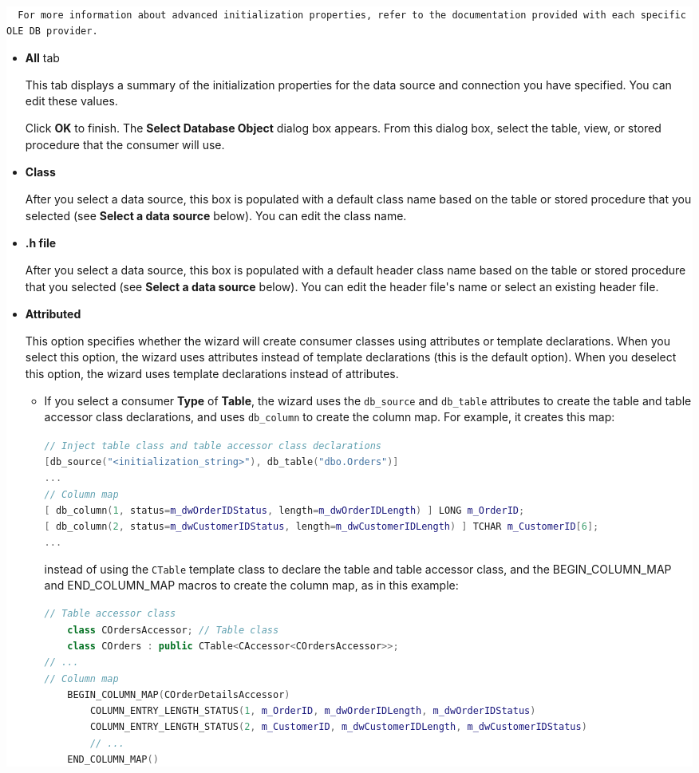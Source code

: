       For more information about advanced initialization properties, refer to the documentation provided with each specific OLE DB provider.

  - **All** tab

      This tab displays a summary of the initialization properties for the data source and connection you have specified. You can edit these values.

      Click **OK** to finish. The **Select Database Object** dialog box appears. From this dialog box, select the table, view, or stored procedure that the consumer will use.

- **Class**

   After you select a data source, this box is populated with a default class name based on the table or stored procedure that you selected (see **Select a data source** below). You can edit the class name.

- **.h file**

   After you select a data source, this box is populated with a default header class name based on the table or stored procedure that you selected (see **Select a data source** below). You can edit the header file's name or select an existing header file.

- **Attributed**

   This option specifies whether the wizard will create consumer classes using attributes or template declarations. When you select this option, the wizard uses attributes instead of template declarations (this is the default option). When you deselect this option, the wizard uses template declarations instead of attributes.

  - If you select a consumer **Type** of **Table**, the wizard uses the `db_source` and `db_table` attributes to create the table and table accessor class declarations, and uses `db_column` to create the column map. For example, it creates this map:

    ```cpp
    // Inject table class and table accessor class declarations
    [db_source("<initialization_string>"), db_table("dbo.Orders")]
    ...
    // Column map
    [ db_column(1, status=m_dwOrderIDStatus, length=m_dwOrderIDLength) ] LONG m_OrderID;
    [ db_column(2, status=m_dwCustomerIDStatus, length=m_dwCustomerIDLength) ] TCHAR m_CustomerID[6];
    ...
    ```

     instead of using the `CTable` template class to declare the table and table accessor class, and the BEGIN_COLUMN_MAP and END_COLUMN_MAP macros to create the column map, as in this example:

    ```cpp
    // Table accessor class
        class COrdersAccessor; // Table class
        class COrders : public CTable<CAccessor<COrdersAccessor>>;
    // ...
    // Column map
        BEGIN_COLUMN_MAP(COrderDetailsAccessor)
            COLUMN_ENTRY_LENGTH_STATUS(1, m_OrderID, m_dwOrderIDLength, m_dwOrderIDStatus)
            COLUMN_ENTRY_LENGTH_STATUS(2, m_CustomerID, m_dwCustomerIDLength, m_dwCustomerIDStatus)
            // ...
        END_COLUMN_MAP()
    ```
